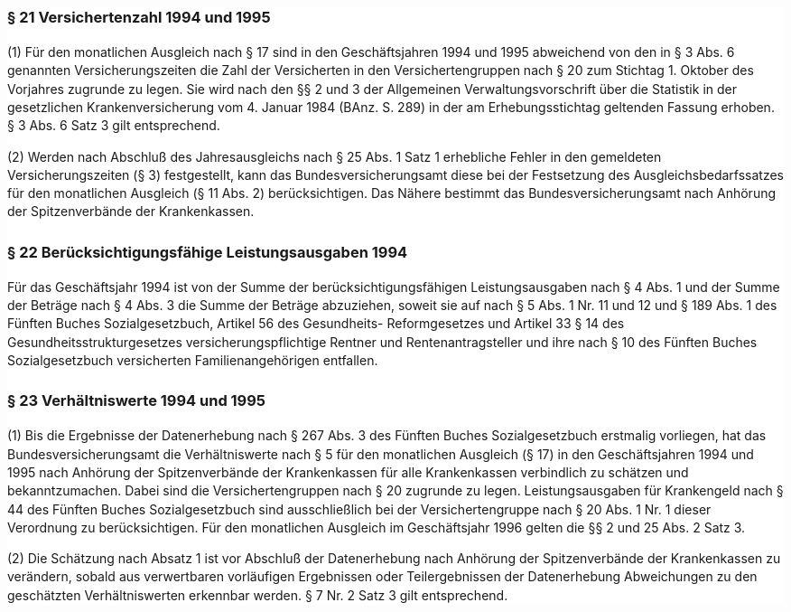 
### § 21 Versichertenzahl 1994 und 1995

(1) Für den monatlichen Ausgleich nach § 17 sind in den
Geschäftsjahren 1994 und 1995 abweichend von den in § 3 Abs. 6
genannten Versicherungszeiten die Zahl der Versicherten in den
Versichertengruppen nach § 20 zum Stichtag 1. Oktober des Vorjahres
zugrunde zu legen. Sie wird nach den §§ 2 und 3 der Allgemeinen
Verwaltungsvorschrift über die Statistik in der gesetzlichen
Krankenversicherung vom 4. Januar 1984 (BAnz. S. 289) in der am
Erhebungsstichtag geltenden Fassung erhoben. § 3 Abs. 6 Satz 3 gilt
entsprechend.

(2) Werden nach Abschluß des Jahresausgleichs nach § 25 Abs. 1 Satz 1
erhebliche Fehler in den gemeldeten Versicherungszeiten (§ 3)
festgestellt, kann das Bundesversicherungsamt diese bei der
Festsetzung des Ausgleichsbedarfssatzes für den monatlichen Ausgleich
(§ 11 Abs. 2) berücksichtigen. Das Nähere bestimmt das
Bundesversicherungsamt nach Anhörung der Spitzenverbände der
Krankenkassen.


### § 22 Berücksichtigungsfähige Leistungsausgaben 1994

Für das Geschäftsjahr 1994 ist von der Summe der
berücksichtigungsfähigen Leistungsausgaben nach § 4 Abs. 1 und der
Summe der Beträge nach § 4 Abs. 3 die Summe der Beträge abzuziehen,
soweit sie auf nach § 5 Abs. 1 Nr. 11 und 12 und § 189 Abs. 1 des
Fünften Buches Sozialgesetzbuch, Artikel 56 des Gesundheits-
Reformgesetzes und Artikel 33 § 14 des Gesundheitsstrukturgesetzes
versicherungspflichtige Rentner und Rentenantragsteller und ihre nach
§ 10 des Fünften Buches Sozialgesetzbuch versicherten
Familienangehörigen entfallen.


### § 23 Verhältniswerte 1994 und 1995

(1) Bis die Ergebnisse der Datenerhebung nach § 267 Abs. 3 des Fünften
Buches Sozialgesetzbuch erstmalig vorliegen, hat das
Bundesversicherungsamt die Verhältniswerte nach § 5 für den
monatlichen Ausgleich (§ 17) in den Geschäftsjahren 1994 und 1995 nach
Anhörung der Spitzenverbände der Krankenkassen für alle Krankenkassen
verbindlich zu schätzen und bekanntzumachen. Dabei sind die
Versichertengruppen nach § 20 zugrunde zu legen. Leistungsausgaben für
Krankengeld nach § 44 des Fünften Buches Sozialgesetzbuch sind
ausschließlich bei der Versichertengruppe nach § 20 Abs. 1 Nr. 1
dieser Verordnung zu berücksichtigen. Für den monatlichen Ausgleich im
Geschäftsjahr 1996 gelten die §§ 2 und 25 Abs. 2 Satz 3.

(2) Die Schätzung nach Absatz 1 ist vor Abschluß der Datenerhebung
nach Anhörung der Spitzenverbände der Krankenkassen zu verändern,
sobald aus verwertbaren vorläufigen Ergebnissen oder Teilergebnissen
der Datenerhebung Abweichungen zu den geschätzten Verhältniswerten
erkennbar werden. § 7 Nr. 2 Satz 3 gilt entsprechend.
